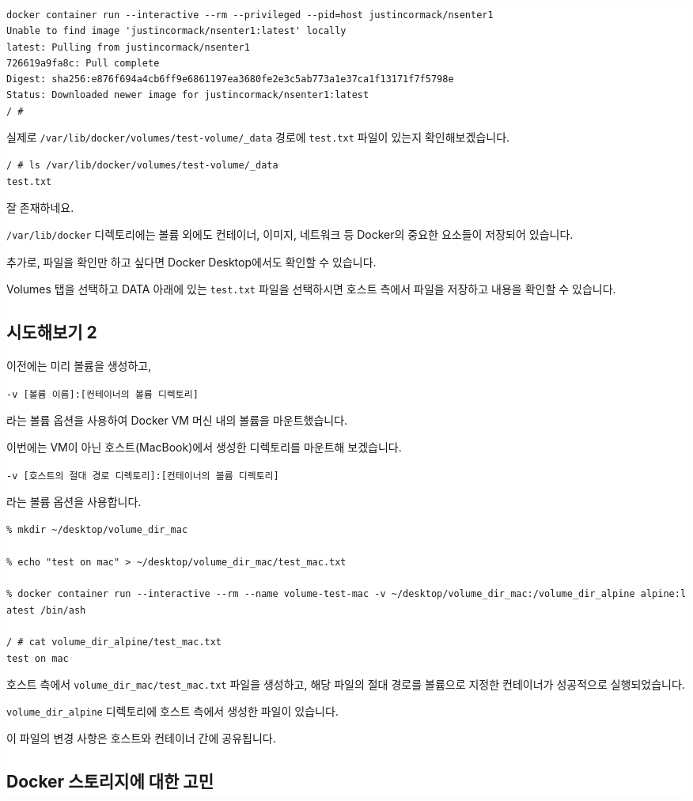 ```
docker container run --interactive --rm --privileged --pid=host justincormack/nsenter1
Unable to find image 'justincormack/nsenter1:latest' locally
latest: Pulling from justincormack/nsenter1
726619a9fa8c: Pull complete 
Digest: sha256:e876f694a4cb6ff9e6861197ea3680fe2e3c5ab773a1e37ca1f13171f7f5798e
Status: Downloaded newer image for justincormack/nsenter1:latest
/ # 
```

실제로 `/var/lib/docker/volumes/test-volume/_data` 경로에 `test.txt` 파일이 있는지 확인해보겠습니다.

```
/ # ls /var/lib/docker/volumes/test-volume/_data
test.txt
```

잘 존재하네요.

`/var/lib/docker` 디렉토리에는 볼륨 외에도 컨테이너, 이미지, 네트워크 등 Docker의 중요한 요소들이 저장되어 있습니다.

추가로, 파일을 확인만 하고 싶다면 Docker Desktop에서도 확인할 수 있습니다.

Volumes 탭을 선택하고 DATA 아래에 있는 `test.txt` 파일을 선택하시면 호스트 측에서 파일을 저장하고 내용을 확인할 수 있습니다.

## 시도해보기 2

이전에는 미리 볼륨을 생성하고,

`-v [볼륨 이름]:[컨테이너의 볼륨 디렉토리]`

라는 볼륨 옵션을 사용하여 Docker VM 머신 내의 볼륨을 마운트했습니다.

이번에는 VM이 아닌 호스트(MacBook)에서 생성한 디렉토리를 마운트해 보겠습니다.

`-v [호스트의 절대 경로 디렉토리]:[컨테이너의 볼륨 디렉토리]`

라는 볼륨 옵션을 사용합니다.

```
% mkdir ~/desktop/volume_dir_mac

% echo "test on mac" > ~/desktop/volume_dir_mac/test_mac.txt

% docker container run --interactive --rm --name volume-test-mac -v ~/desktop/volume_dir_mac:/volume_dir_alpine alpine:latest /bin/ash

/ # cat volume_dir_alpine/test_mac.txt
test on mac
```

호스트 측에서 `volume_dir_mac/test_mac.txt` 파일을 생성하고, 해당 파일의 절대 경로를 볼륨으로 지정한 컨테이너가 성공적으로 실행되었습니다.

`volume_dir_alpine` 디렉토리에 호스트 측에서 생성한 파일이 있습니다.

이 파일의 변경 사항은 호스트와 컨테이너 간에 공유됩니다.

## Docker 스토리지에 대한 고민
